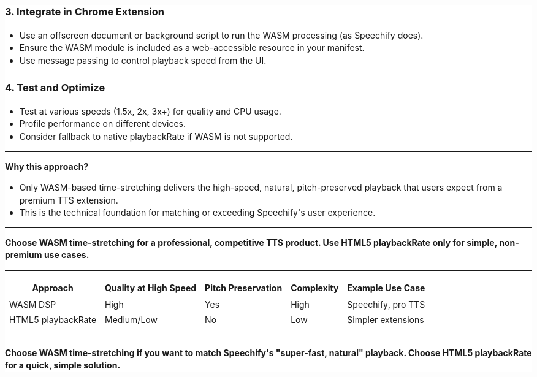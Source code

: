 ### 3. **Integrate in Chrome Extension**
- Use an offscreen document or background script to run the WASM processing (as Speechify does).
- Ensure the WASM module is included as a web-accessible resource in your manifest.
- Use message passing to control playback speed from the UI.

### 4. **Test and Optimize**
- Test at various speeds (1.5x, 2x, 3x+) for quality and CPU usage.
- Profile performance on different devices.
- Consider fallback to native playbackRate if WASM is not supported.

---

**Why this approach?**
- Only WASM-based time-stretching delivers the high-speed, natural, pitch-preserved playback that users expect from a premium TTS extension.
- This is the technical foundation for matching or exceeding Speechify's user experience.

---

**Choose WASM time-stretching for a professional, competitive TTS product. Use HTML5 playbackRate only for simple, non-premium use cases.**

---

| Approach         | Quality at High Speed | Pitch Preservation | Complexity | Example Use Case         |
|------------------|----------------------|--------------------|------------|--------------------------|
| WASM DSP         | High                 | Yes                | High       | Speechify, pro TTS       |
| HTML5 playbackRate| Medium/Low           | No                 | Low        | Simpler extensions       |

---

**Choose WASM time-stretching if you want to match Speechify's "super-fast, natural" playback. Choose HTML5 playbackRate for a quick, simple solution.** 